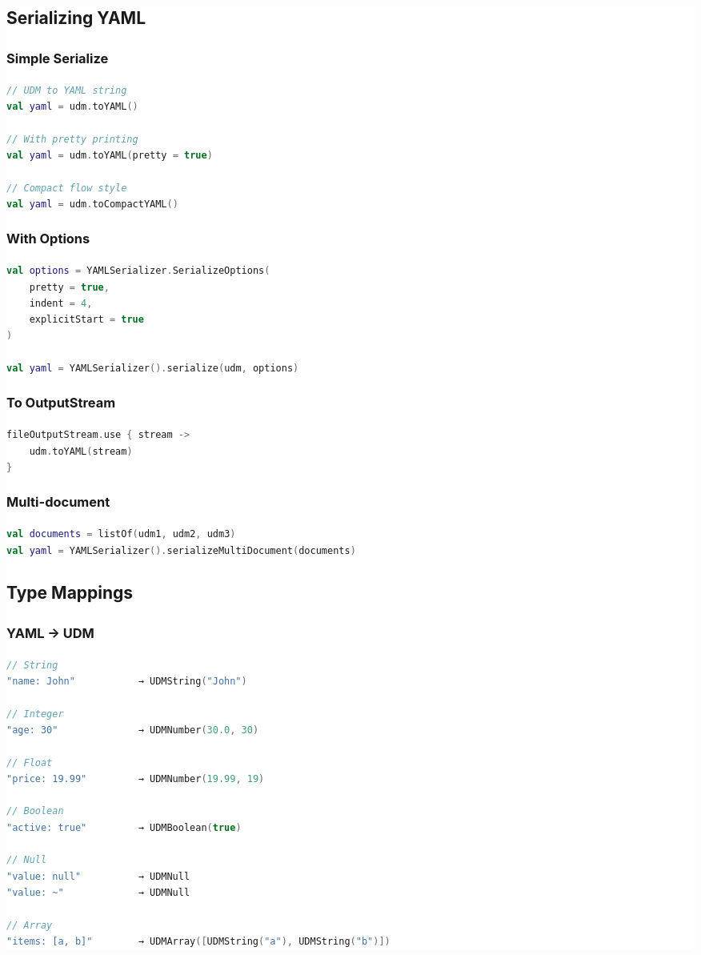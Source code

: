 ## Serializing YAML

### Simple Serialize

```kotlin
// UDM to YAML string
val yaml = udm.toYAML()

// With pretty printing
val yaml = udm.toYAML(pretty = true)

// Compact flow style
val yaml = udm.toCompactYAML()
```

### With Options

```kotlin
val options = YAMLSerializer.SerializeOptions(
    pretty = true,
    indent = 4,
    explicitStart = true
)

val yaml = YAMLSerializer().serialize(udm, options)
```

### To OutputStream

```kotlin
fileOutputStream.use { stream ->
    udm.toYAML(stream)
}
```

### Multi-document

```kotlin
val documents = listOf(udm1, udm2, udm3)
val yaml = YAMLSerializer().serializeMultiDocument(documents)
```

## Type Mappings

### YAML → UDM

```kotlin
// String
"name: John"           → UDMString("John")

// Integer
"age: 30"              → UDMNumber(30.0, 30)

// Float
"price: 19.99"         → UDMNumber(19.99, 19)

// Boolean
"active: true"         → UDMBoolean(true)

// Null
"value: null"          → UDMNull
"value: ~"             → UDMNull

// Array
"items: [a, b]"        → UDMArray([UDMString("a"), UDMString("b")])
```